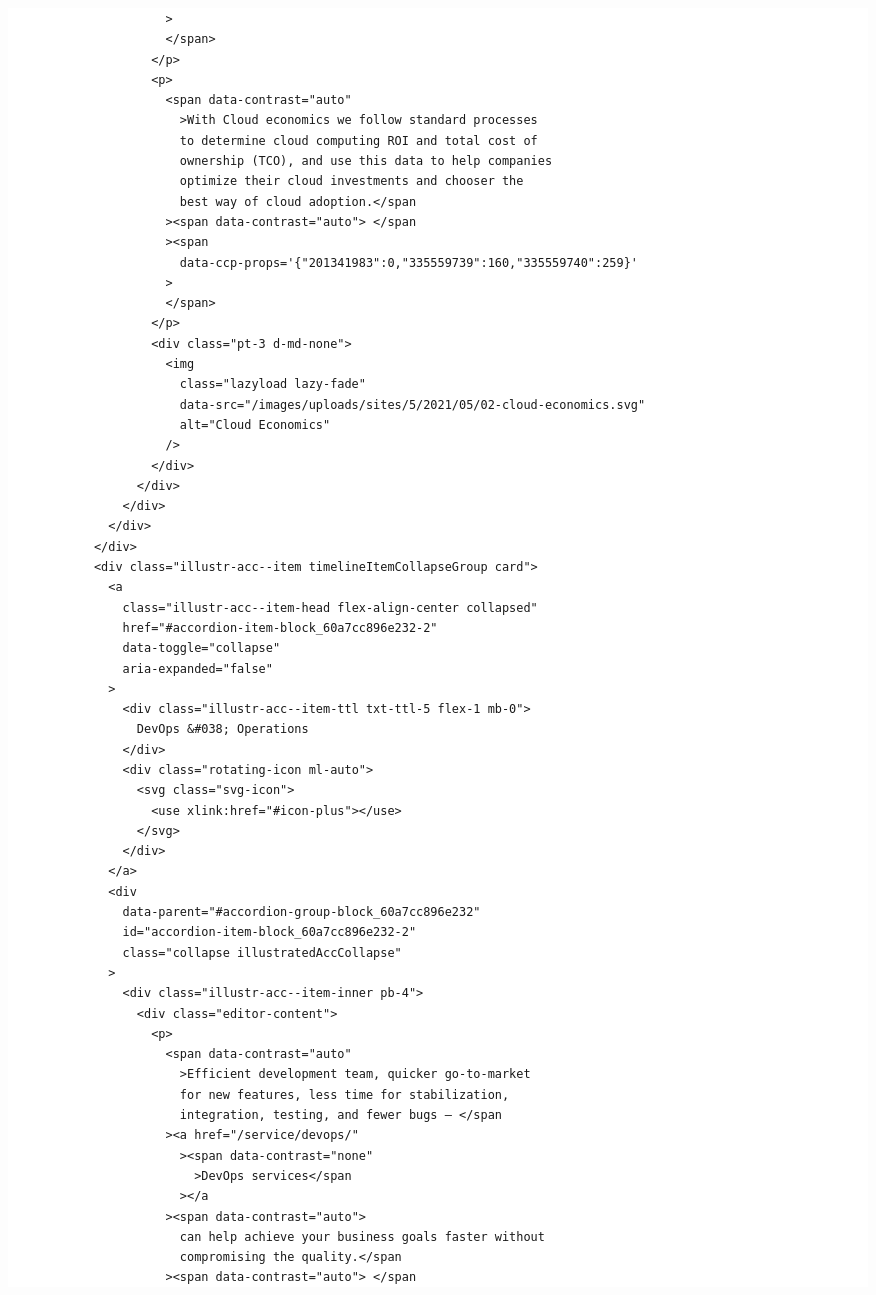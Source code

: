                           >
                          </span>
                        </p>
                        <p>
                          <span data-contrast="auto"
                            >With Cloud economics we follow standard processes
                            to determine cloud computing ROI and total cost of
                            ownership (TCO), and use this data to help companies
                            optimize their cloud investments and chooser the
                            best way of cloud adoption.</span
                          ><span data-contrast="auto"> </span
                          ><span
                            data-ccp-props='{"201341983":0,"335559739":160,"335559740":259}'
                          >
                          </span>
                        </p>
                        <div class="pt-3 d-md-none">
                          <img
                            class="lazyload lazy-fade"
                            data-src="/images/uploads/sites/5/2021/05/02-cloud-economics.svg"
                            alt="Cloud Economics"
                          />
                        </div>
                      </div>
                    </div>
                  </div>
                </div>
                <div class="illustr-acc--item timelineItemCollapseGroup card">
                  <a
                    class="illustr-acc--item-head flex-align-center collapsed"
                    href="#accordion-item-block_60a7cc896e232-2"
                    data-toggle="collapse"
                    aria-expanded="false"
                  >
                    <div class="illustr-acc--item-ttl txt-ttl-5 flex-1 mb-0">
                      DevOps &#038; Operations
                    </div>
                    <div class="rotating-icon ml-auto">
                      <svg class="svg-icon">
                        <use xlink:href="#icon-plus"></use>
                      </svg>
                    </div>
                  </a>
                  <div
                    data-parent="#accordion-group-block_60a7cc896e232"
                    id="accordion-item-block_60a7cc896e232-2"
                    class="collapse illustratedAccCollapse"
                  >
                    <div class="illustr-acc--item-inner pb-4">
                      <div class="editor-content">
                        <p>
                          <span data-contrast="auto"
                            >Efficient development team, quicker go-to-market
                            for new features, less time for stabilization,
                            integration, testing, and fewer bugs – </span
                          ><a href="/service/devops/"
                            ><span data-contrast="none"
                              >DevOps services</span
                            ></a
                          ><span data-contrast="auto">
                            can help achieve your business goals faster without
                            compromising the quality.</span
                          ><span data-contrast="auto"> </span